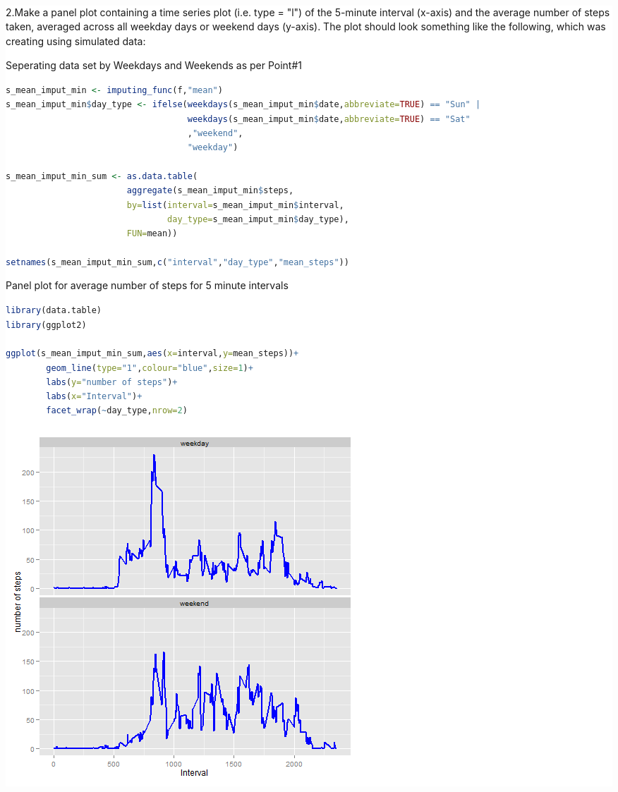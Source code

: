 2.Make a panel plot containing a time series plot (i.e. type = "l") of the 5-minute interval (x-axis) and the average number of steps taken, averaged across all weekday days or weekend days (y-axis). The plot should look something like the following, which was creating using simulated data:

Seperating data set by Weekdays and Weekends as per Point#1


```r
s_mean_imput_min <- imputing_func(f,"mean")
s_mean_imput_min$day_type <- ifelse(weekdays(s_mean_imput_min$date,abbreviate=TRUE) == "Sun" | 
                                    weekdays(s_mean_imput_min$date,abbreviate=TRUE) == "Sat"
                                    ,"weekend",
                                    "weekday")

s_mean_imput_min_sum <- as.data.table(
                        aggregate(s_mean_imput_min$steps, 
                        by=list(interval=s_mean_imput_min$interval,
                                day_type=s_mean_imput_min$day_type), 
                        FUN=mean))

setnames(s_mean_imput_min_sum,c("interval","day_type","mean_steps"))
```

Panel plot for average number of steps for 5 minute intervals


```r
library(data.table)
library(ggplot2)

ggplot(s_mean_imput_min_sum,aes(x=interval,y=mean_steps))+
        geom_line(type="1",colour="blue",size=1)+
        labs(y="number of steps")+ 
        labs(x="Interval")+
        facet_wrap(~day_type,nrow=2)
```

![plot of chunk unnamed-chunk-15](figure/unnamed-chunk-15.png) 



